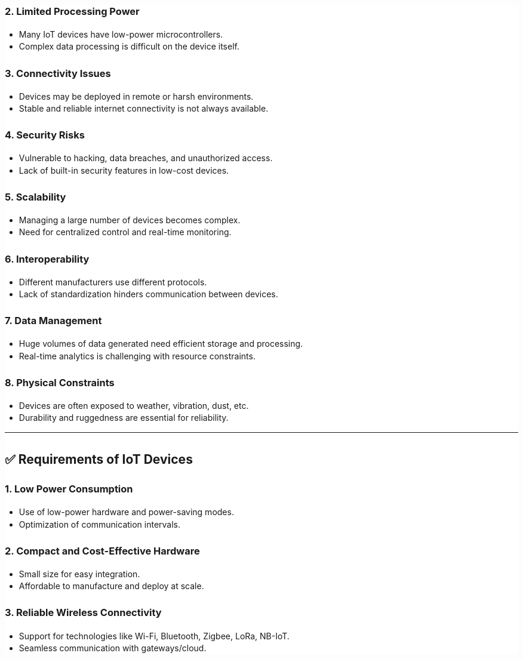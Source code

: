### 2. **Limited Processing Power**

- Many IoT devices have low-power microcontrollers.
- Complex data processing is difficult on the device itself.

### 3. **Connectivity Issues**

- Devices may be deployed in remote or harsh environments.
- Stable and reliable internet connectivity is not always available.

### 4. **Security Risks**

- Vulnerable to hacking, data breaches, and unauthorized access.
- Lack of built-in security features in low-cost devices.

### 5. **Scalability**

- Managing a large number of devices becomes complex.
- Need for centralized control and real-time monitoring.

### 6. **Interoperability**

- Different manufacturers use different protocols.
- Lack of standardization hinders communication between devices.

### 7. **Data Management**

- Huge volumes of data generated need efficient storage and processing.
- Real-time analytics is challenging with resource constraints.

### 8. **Physical Constraints**

- Devices are often exposed to weather, vibration, dust, etc.
- Durability and ruggedness are essential for reliability.

---

## ✅ Requirements of IoT Devices

### 1. **Low Power Consumption**

- Use of low-power hardware and power-saving modes.
- Optimization of communication intervals.

### 2. **Compact and Cost-Effective Hardware**

- Small size for easy integration.
- Affordable to manufacture and deploy at scale.

### 3. **Reliable Wireless Connectivity**

- Support for technologies like Wi-Fi, Bluetooth, Zigbee, LoRa, NB-IoT.
- Seamless communication with gateways/cloud.
